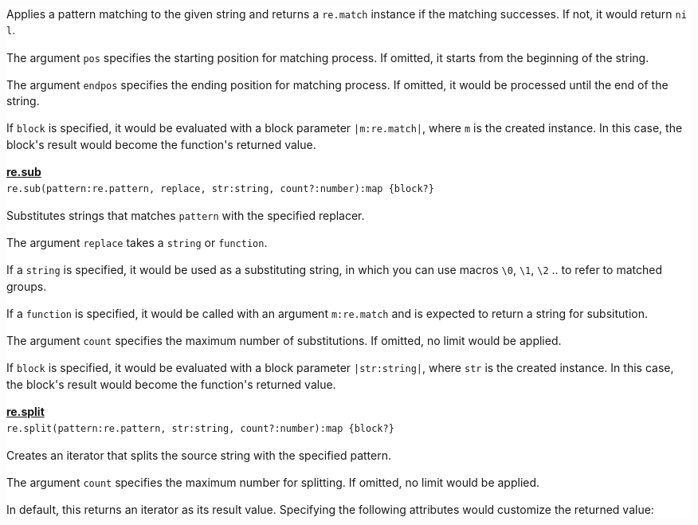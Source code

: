 Applies a pattern matching to the given string and returns a <code class="highlighter-rouge">re.match</code> instance if the matching successes. If not, it would return <code class="highlighter-rouge">nil</code>.
</p>
<p>
The argument <code class="highlighter-rouge">pos</code> specifies the starting position for matching process. If omitted, it starts from the beginning of the string.
</p>
<p>
The argument <code class="highlighter-rouge">endpos</code> specifies the ending position for matching process. If omitted, it would be processed until the end of the string.
</p>
<p>
If <code class="highlighter-rouge">block</code> is specified, it would be evaluated with a block parameter <code class="highlighter-rouge">|m:re.match|</code>, where <code class="highlighter-rouge">m</code> is the created instance. In this case, the block's result would become the function's returned value.
</p>
<p>
<div><strong style="text-decoration:underline">re.sub</strong></div>
<div style="margin-bottom:1em"><code>re.sub(pattern:re.pattern, replace, str:string, count?:number):map {block?}</code></div>
Substitutes strings that matches <code class="highlighter-rouge">pattern</code> with the specified replacer.
</p>
<p>
The argument <code class="highlighter-rouge">replace</code> takes a <code class="highlighter-rouge">string</code> or <code class="highlighter-rouge">function</code>.
</p>
<p>
If a <code class="highlighter-rouge">string</code> is specified, it would be used as a substituting string, in which you can use macros <code class="highlighter-rouge">\0</code>, <code class="highlighter-rouge">\1</code>, <code class="highlighter-rouge">\2</code> .. to refer to matched groups.
</p>
<p>
If a <code class="highlighter-rouge">function</code> is specified, it would be called with an argument <code class="highlighter-rouge">m:re.match</code> and is expected to return a string for subsitution.
</p>
<p>
The argument <code class="highlighter-rouge">count</code> specifies the maximum number of substitutions. If omitted, no limit would be applied.
</p>
<p>
If <code class="highlighter-rouge">block</code> is specified, it would be evaluated with a block parameter <code class="highlighter-rouge">|str:string|</code>, where <code class="highlighter-rouge">str</code> is the created instance. In this case, the block's result would become the function's returned value.
</p>
<p>
<div><strong style="text-decoration:underline">re.split</strong></div>
<div style="margin-bottom:1em"><code>re.split(pattern:re.pattern, str:string, count?:number):map {block?}</code></div>
Creates an iterator that splits the source string with the specified pattern.
</p>
<p>
The argument <code class="highlighter-rouge">count</code> specifies the maximum number for splitting. If omitted, no limit would be applied.
</p>
<p>
In default, this returns an iterator as its result value. Specifying the following attributes would customize the returned value:
</p>
<ul>